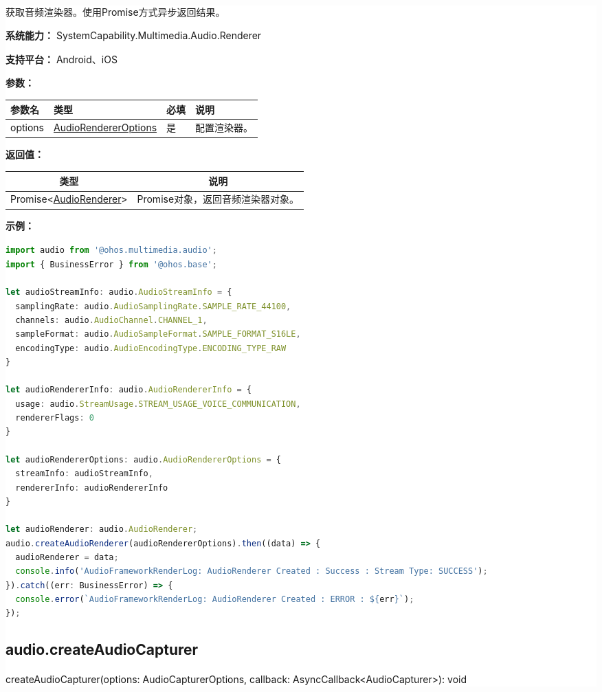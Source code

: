 获取音频渲染器。使用Promise方式异步返回结果。

**系统能力：** SystemCapability.Multimedia.Audio.Renderer

**支持平台：** Android、iOS

**参数：**

| 参数名  | 类型                                          | 必填 | 说明         |
| :------ | :-------------------------------------------- | :--- | :----------- |
| options | [AudioRendererOptions](#audiorendereroptions) | 是   | 配置渲染器。 |

**返回值：**

| 类型                                     | 说明                              |
| ---------------------------------------- | --------------------------------- |
| Promise<[AudioRenderer](#audiorenderer)> | Promise对象，返回音频渲染器对象。 |

**示例：**

```ts
import audio from '@ohos.multimedia.audio';
import { BusinessError } from '@ohos.base';

let audioStreamInfo: audio.AudioStreamInfo = {
  samplingRate: audio.AudioSamplingRate.SAMPLE_RATE_44100,
  channels: audio.AudioChannel.CHANNEL_1,
  sampleFormat: audio.AudioSampleFormat.SAMPLE_FORMAT_S16LE,
  encodingType: audio.AudioEncodingType.ENCODING_TYPE_RAW
}

let audioRendererInfo: audio.AudioRendererInfo = {
  usage: audio.StreamUsage.STREAM_USAGE_VOICE_COMMUNICATION,
  rendererFlags: 0
}

let audioRendererOptions: audio.AudioRendererOptions = {
  streamInfo: audioStreamInfo,
  rendererInfo: audioRendererInfo
}

let audioRenderer: audio.AudioRenderer;
audio.createAudioRenderer(audioRendererOptions).then((data) => {
  audioRenderer = data;
  console.info('AudioFrameworkRenderLog: AudioRenderer Created : Success : Stream Type: SUCCESS');
}).catch((err: BusinessError) => {
  console.error(`AudioFrameworkRenderLog: AudioRenderer Created : ERROR : ${err}`);
});
```

## audio.createAudioCapturer

createAudioCapturer(options: AudioCapturerOptions, callback: AsyncCallback<AudioCapturer\>): void
